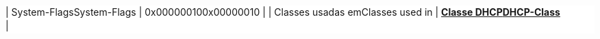 | <span data-ttu-id="7938a-263">System-Flags</span><span class="sxs-lookup"><span data-stu-id="7938a-263">System-Flags</span></span>           | <span data-ttu-id="7938a-264">0x00000010</span><span class="sxs-lookup"><span data-stu-id="7938a-264">0x00000010</span></span>                                   |
| <span data-ttu-id="7938a-265">Classes usadas em</span><span class="sxs-lookup"><span data-stu-id="7938a-265">Classes used in</span></span>        | [<span data-ttu-id="7938a-266">**Classe DHCP**</span><span class="sxs-lookup"><span data-stu-id="7938a-266">**DHCP-Class**</span></span>](c-dhcpclass.md)<br/> |



 

 





